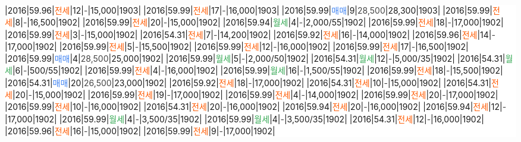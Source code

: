 |2016|59.96|<span style="color:#ff5a00">전세</span>|12|<span style="color:#444444">-</span>|15,000|1903|
|2016|59.99|<span style="color:#ff5a00">전세</span>|17|<span style="color:#444444">-</span>|16,000|1903|
|2016|59.99|<span style="color:#4285f3">매매</span>|9|<span style="color:#444444">28,500</span>|28,300|1903|
|2016|59.99|<span style="color:#ff5a00">전세</span>|8|<span style="color:#444444">-</span>|16,500|1902|
|2016|59.99|<span style="color:#ff5a00">전세</span>|20|<span style="color:#444444">-</span>|15,000|1902|
|2016|59.94|<span style="color:#34a853">월세</span>|4|<span style="color:#444444">-</span>|2,000/55|1902|
|2016|59.99|<span style="color:#ff5a00">전세</span>|18|<span style="color:#444444">-</span>|17,000|1902|
|2016|59.99|<span style="color:#ff5a00">전세</span>|3|<span style="color:#444444">-</span>|15,000|1902|
|2016|54.31|<span style="color:#ff5a00">전세</span>|7|<span style="color:#444444">-</span>|14,200|1902|
|2016|59.92|<span style="color:#ff5a00">전세</span>|16|<span style="color:#444444">-</span>|14,000|1902|
|2016|59.96|<span style="color:#ff5a00">전세</span>|14|<span style="color:#444444">-</span>|17,000|1902|
|2016|59.99|<span style="color:#ff5a00">전세</span>|5|<span style="color:#444444">-</span>|15,500|1902|
|2016|59.99|<span style="color:#ff5a00">전세</span>|12|<span style="color:#444444">-</span>|16,000|1902|
|2016|59.99|<span style="color:#ff5a00">전세</span>|17|<span style="color:#444444">-</span>|16,500|1902|
|2016|59.99|<span style="color:#4285f3">매매</span>|4|<span style="color:#444444">28,500</span>|25,000|1902|
|2016|59.99|<span style="color:#34a853">월세</span>|5|<span style="color:#444444">-</span>|2,000/50|1902|
|2016|54.31|<span style="color:#34a853">월세</span>|12|<span style="color:#444444">-</span>|5,000/35|1902|
|2016|54.31|<span style="color:#34a853">월세</span>|6|<span style="color:#444444">-</span>|500/55|1902|
|2016|59.99|<span style="color:#ff5a00">전세</span>|4|<span style="color:#444444">-</span>|16,000|1902|
|2016|59.99|<span style="color:#34a853">월세</span>|16|<span style="color:#444444">-</span>|1,500/55|1902|
|2016|59.99|<span style="color:#ff5a00">전세</span>|18|<span style="color:#444444">-</span>|15,500|1902|
|2016|54.31|<span style="color:#4285f3">매매</span>|20|<span style="color:#444444">26,500</span>|23,000|1902|
|2016|59.92|<span style="color:#ff5a00">전세</span>|18|<span style="color:#444444">-</span>|17,000|1902|
|2016|54.31|<span style="color:#ff5a00">전세</span>|10|<span style="color:#444444">-</span>|15,000|1902|
|2016|54.31|<span style="color:#ff5a00">전세</span>|20|<span style="color:#444444">-</span>|15,000|1902|
|2016|59.99|<span style="color:#ff5a00">전세</span>|19|<span style="color:#444444">-</span>|17,000|1902|
|2016|59.99|<span style="color:#ff5a00">전세</span>|4|<span style="color:#444444">-</span>|14,000|1902|
|2016|59.99|<span style="color:#ff5a00">전세</span>|20|<span style="color:#444444">-</span>|17,000|1902|
|2016|59.99|<span style="color:#ff5a00">전세</span>|10|<span style="color:#444444">-</span>|16,000|1902|
|2016|54.31|<span style="color:#ff5a00">전세</span>|20|<span style="color:#444444">-</span>|16,000|1902|
|2016|59.94|<span style="color:#ff5a00">전세</span>|20|<span style="color:#444444">-</span>|16,000|1902|
|2016|59.94|<span style="color:#ff5a00">전세</span>|12|<span style="color:#444444">-</span>|17,000|1902|
|2016|59.99|<span style="color:#34a853">월세</span>|4|<span style="color:#444444">-</span>|3,500/35|1902|
|2016|59.99|<span style="color:#34a853">월세</span>|4|<span style="color:#444444">-</span>|3,500/35|1902|
|2016|54.31|<span style="color:#ff5a00">전세</span>|12|<span style="color:#444444">-</span>|16,000|1902|
|2016|59.96|<span style="color:#ff5a00">전세</span>|16|<span style="color:#444444">-</span>|15,000|1902|
|2016|59.99|<span style="color:#ff5a00">전세</span>|9|<span style="color:#444444">-</span>|17,000|1902|